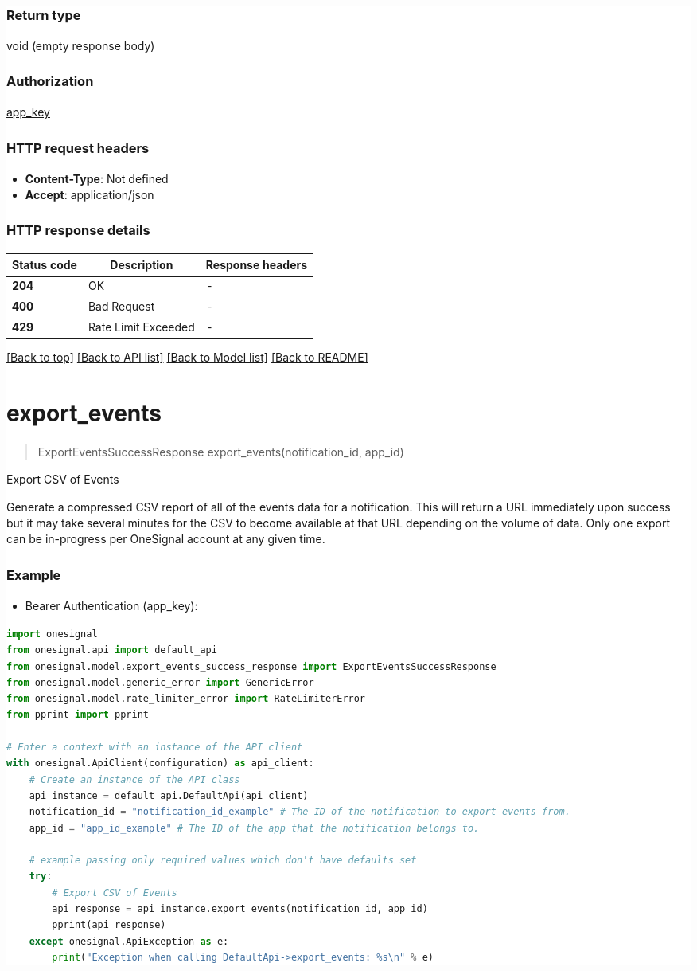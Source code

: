 ### Return type

void (empty response body)

### Authorization

[app_key](../README.md#app_key)

### HTTP request headers

 - **Content-Type**: Not defined
 - **Accept**: application/json


### HTTP response details

| Status code | Description | Response headers |
|-------------|-------------|------------------|
**204** | OK |  -  |
**400** | Bad Request |  -  |
**429** | Rate Limit Exceeded |  -  |

[[Back to top]](#) [[Back to API list]](../README.md#documentation-for-api-endpoints) [[Back to Model list]](../README.md#documentation-for-models) [[Back to README]](../README.md)

# **export_events**
> ExportEventsSuccessResponse export_events(notification_id, app_id)

Export CSV of Events

Generate a compressed CSV report of all of the events data for a notification. This will return a URL immediately upon success but it may take several minutes for the CSV to become available at that URL depending on the volume of data. Only one export can be in-progress per OneSignal account at any given time.

### Example

* Bearer Authentication (app_key):

```python
import onesignal
from onesignal.api import default_api
from onesignal.model.export_events_success_response import ExportEventsSuccessResponse
from onesignal.model.generic_error import GenericError
from onesignal.model.rate_limiter_error import RateLimiterError
from pprint import pprint

# Enter a context with an instance of the API client
with onesignal.ApiClient(configuration) as api_client:
    # Create an instance of the API class
    api_instance = default_api.DefaultApi(api_client)
    notification_id = "notification_id_example" # The ID of the notification to export events from. 
    app_id = "app_id_example" # The ID of the app that the notification belongs to. 

    # example passing only required values which don't have defaults set
    try:
        # Export CSV of Events
        api_response = api_instance.export_events(notification_id, app_id)
        pprint(api_response)
    except onesignal.ApiException as e:
        print("Exception when calling DefaultApi->export_events: %s\n" % e)
```
